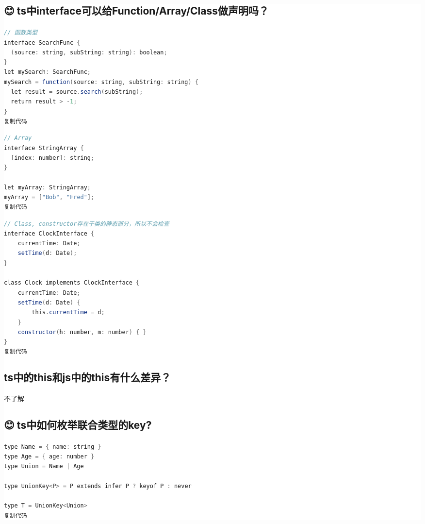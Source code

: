 ## 😊 ts中interface可以给Function/Array/Class做声明吗？ 

```java
// 函数类型
interface SearchFunc {
  (source: string, subString: string): boolean;
}
let mySearch: SearchFunc;
mySearch = function(source: string, subString: string) {
  let result = source.search(subString);
  return result > -1;
}
复制代码
```

```java
// Array
interface StringArray {
  [index: number]: string;
}

let myArray: StringArray;
myArray = ["Bob", "Fred"];
复制代码
```

```java
// Class, constructor存在于类的静态部分，所以不会检查
interface ClockInterface {
    currentTime: Date;
    setTime(d: Date);
}

class Clock implements ClockInterface {
    currentTime: Date;
    setTime(d: Date) {
        this.currentTime = d;
    }
    constructor(h: number, m: number) { }
}
复制代码
```

## ts中的this和js中的this有什么差异？ 

不了解

## 😊 ts中如何枚举联合类型的key? 

```java
type Name = { name: string }
type Age = { age: number }
type Union = Name | Age

type UnionKey<P> = P extends infer P ? keyof P : never

type T = UnionKey<Union>
复制代码
```
